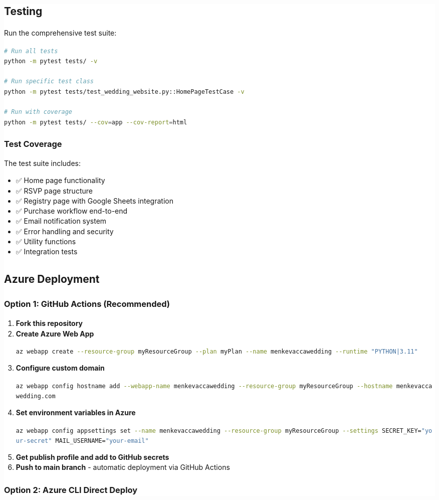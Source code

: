 ## Testing

Run the comprehensive test suite:

```bash
# Run all tests
python -m pytest tests/ -v

# Run specific test class
python -m pytest tests/test_wedding_website.py::HomePageTestCase -v

# Run with coverage
python -m pytest tests/ --cov=app --cov-report=html
```

### Test Coverage

The test suite includes:
- ✅ Home page functionality
- ✅ RSVP page structure
- ✅ Registry page with Google Sheets integration
- ✅ Purchase workflow end-to-end
- ✅ Email notification system
- ✅ Error handling and security
- ✅ Utility functions
- ✅ Integration tests

## Azure Deployment

### Option 1: GitHub Actions (Recommended)

1. **Fork this repository**
2. **Create Azure Web App**
   ```bash
   az webapp create --resource-group myResourceGroup --plan myPlan --name menkevaccawedding --runtime "PYTHON|3.11"
   ```
3. **Configure custom domain**
   ```bash
   az webapp config hostname add --webapp-name menkevaccawedding --resource-group myResourceGroup --hostname menkevaccawedding.com
   ```
4. **Set environment variables in Azure**
   ```bash
   az webapp config appsettings set --name menkevaccawedding --resource-group myResourceGroup --settings SECRET_KEY="your-secret" MAIL_USERNAME="your-email"
   ```
5. **Get publish profile and add to GitHub secrets**
6. **Push to main branch** - automatic deployment via GitHub Actions

### Option 2: Azure CLI Direct Deploy
